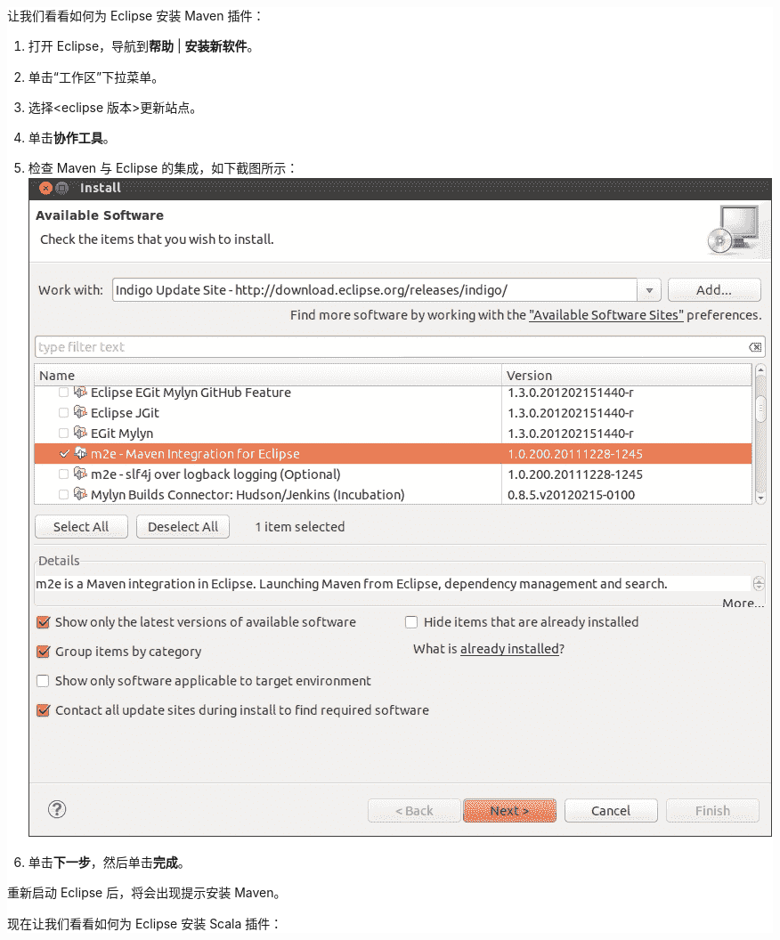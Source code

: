 让我们看看如何为 Eclipse 安装 Maven 插件：

1.  打开 Eclipse，导航到**帮助** | **安装新软件**。

1.  单击“工作区”下拉菜单。

1.  选择<eclipse 版本>更新站点。

1.  单击**协作工具**。

1.  检查 Maven 与 Eclipse 的集成，如下截图所示：![如何做...](img/B03056_02_01.jpg)

1.  单击**下一步**，然后单击**完成**。

重新启动 Eclipse 后，将会出现提示安装 Maven。

现在让我们看看如何为 Eclipse 安装 Scala 插件：
